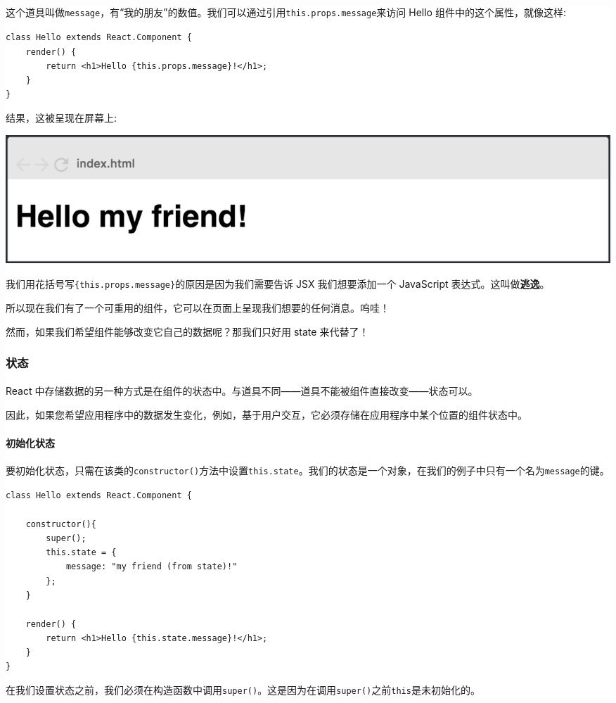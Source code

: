 这个道具叫做`message`，有“我的朋友”的数值。我们可以通过引用`this.props.message`来访问 Hello 组件中的这个属性，就像这样:

```
class Hello extends React.Component {  
    render() {  
        return <h1>Hello {this.props.message}!</h1>;  
    }  
} 
```

结果，这被呈现在屏幕上:

![1*M0-2Ct0K3SARZLSwIzgdJw](img/cd3c86e46c2e93cda5b23c994d76db46.png)

我们用花括号写`{this.props.message}`的原因是因为我们需要告诉 JSX 我们想要添加一个 JavaScript 表达式。这叫做**逃逸**。

所以现在我们有了一个可重用的组件，它可以在页面上呈现我们想要的任何消息。呜哇！

然而，如果我们希望组件能够改变它自己的数据呢？那我们只好用 state 来代替了！

### 状态

React 中存储数据的另一种方式是在组件的状态中。与道具不同——道具不能被组件直接改变——状态可以。

因此，如果您希望应用程序中的数据发生变化，例如，基于用户交互，它必须存储在应用程序中某个位置的组件状态中。

#### 初始化状态

要初始化状态，只需在该类的`constructor()`方法中设置`this.state`。我们的状态是一个对象，在我们的例子中只有一个名为`message`的键。

```
class Hello extends React.Component {  

    constructor(){  
        super();  
        this.state = {  
            message: "my friend (from state)!"  
        };  
    }  

    render() {  
        return <h1>Hello {this.state.message}!</h1>;  
    }  
} 
```

在我们设置状态之前，我们必须在构造函数中调用`super()`。这是因为在调用`super()`之前`this`是未初始化的。
